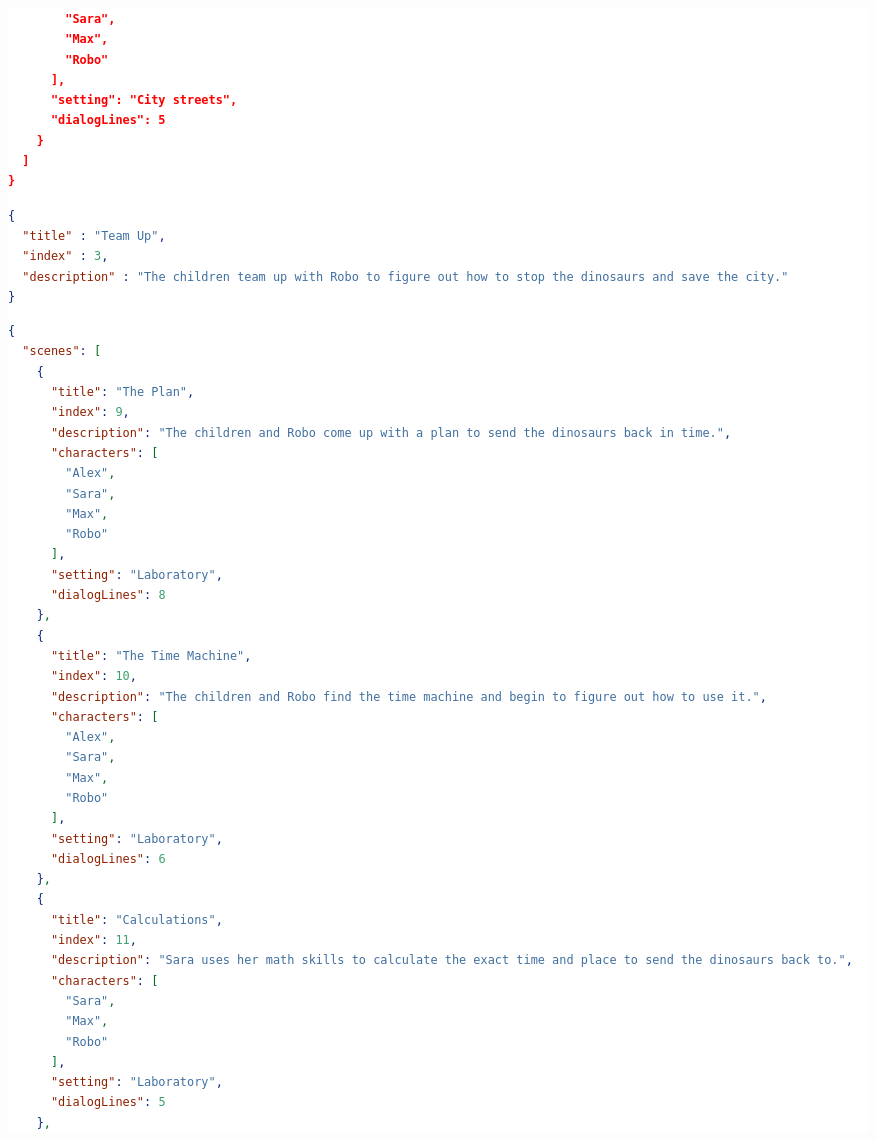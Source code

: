 ```json
        "Sara",
        "Max",
        "Robo"
      ],
      "setting": "City streets",
      "dialogLines": 5
    }
  ]
}
```

```json
{
  "title" : "Team Up",
  "index" : 3,
  "description" : "The children team up with Robo to figure out how to stop the dinosaurs and save the city."
}
```

```json
{
  "scenes": [
    {
      "title": "The Plan",
      "index": 9,
      "description": "The children and Robo come up with a plan to send the dinosaurs back in time.",
      "characters": [
        "Alex",
        "Sara",
        "Max",
        "Robo"
      ],
      "setting": "Laboratory",
      "dialogLines": 8
    },
    {
      "title": "The Time Machine",
      "index": 10,
      "description": "The children and Robo find the time machine and begin to figure out how to use it.",
      "characters": [
        "Alex",
        "Sara",
        "Max",
        "Robo"
      ],
      "setting": "Laboratory",
      "dialogLines": 6
    },
    {
      "title": "Calculations",
      "index": 11,
      "description": "Sara uses her math skills to calculate the exact time and place to send the dinosaurs back to.",
      "characters": [
        "Sara",
        "Max",
        "Robo"
      ],
      "setting": "Laboratory",
      "dialogLines": 5
    },
```